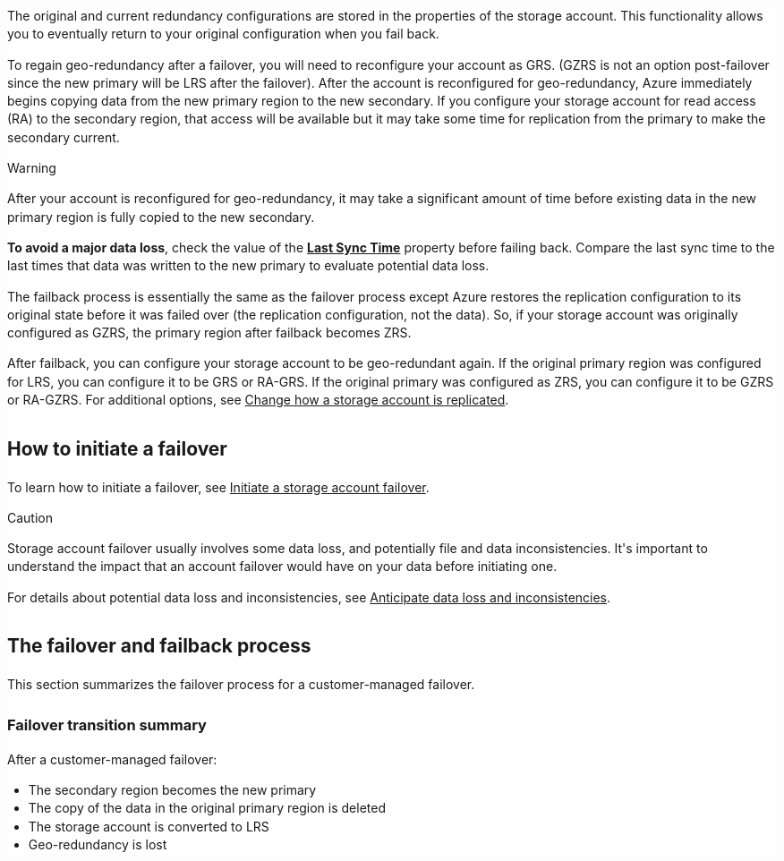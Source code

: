 The original and current redundancy configurations are stored in the properties of the storage account. This functionality allows you to eventually return to your original configuration when you fail back.

To regain geo-redundancy after a failover, you will need to reconfigure your account as GRS. (GZRS is not an option post-failover since the new primary will be LRS after the failover). After the account is reconfigured for geo-redundancy, Azure immediately begins copying data from the new primary region to the new secondary. If you configure your storage account for read access (RA) to the secondary region, that access will be available but it may take some time for replication from the primary to make the secondary current.

> [!WARNING]
> After your account is reconfigured for geo-redundancy, it may take a significant amount of time before existing data in the new primary region is fully copied to the new secondary.
>
> **To avoid a major data loss**, check the value of the [**Last Sync Time**](last-sync-time-get.md) property before failing back. Compare the last sync time to the last times that data was written to the new primary to evaluate potential data loss.

The failback process is essentially the same as the failover process except Azure restores the replication configuration to its original state before it was failed over (the replication configuration, not the data). So, if your storage account was originally configured as GZRS, the primary region after failback becomes ZRS.

After failback, you can configure your storage account to be geo-redundant again. If the original primary region was configured for LRS, you can configure it to be GRS or RA-GRS. If the original primary was configured as ZRS, you can configure it to be GZRS or RA-GZRS. For additional options, see [Change how a storage account is replicated](redundancy-migration.md).

## How to initiate a failover

To learn how to initiate a failover, see [Initiate a storage account failover](storage-initiate-account-failover.md).

> [!CAUTION]
> Storage account failover usually involves some data loss, and potentially file and data inconsistencies. It's important to understand the impact that an account failover would have on your data before initiating one.
>
> For details about potential data loss and inconsistencies, see [Anticipate data loss and inconsistencies](storage-disaster-recovery-guidance.md#anticipate-data-loss-and-inconsistencies).

## The failover and failback process

This section summarizes the failover process for a customer-managed failover.

### Failover transition summary

After a customer-managed failover:

- The secondary region becomes the new primary
- The copy of the data in the original primary region is deleted
- The storage account is converted to LRS
- Geo-redundancy is lost
